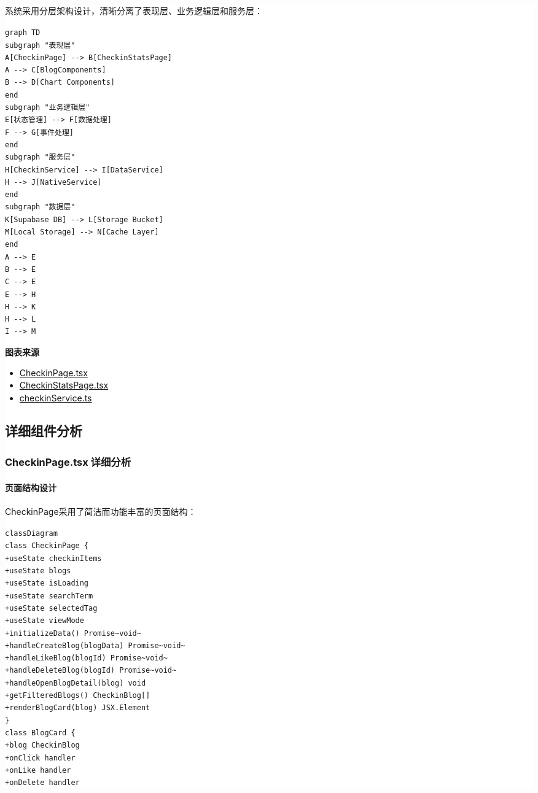 系统采用分层架构设计，清晰分离了表现层、业务逻辑层和服务层：

```mermaid
graph TD
subgraph "表现层"
A[CheckinPage] --> B[CheckinStatsPage]
A --> C[BlogComponents]
B --> D[Chart Components]
end
subgraph "业务逻辑层"
E[状态管理] --> F[数据处理]
F --> G[事件处理]
end
subgraph "服务层"
H[CheckinService] --> I[DataService]
H --> J[NativeService]
end
subgraph "数据层"
K[Supabase DB] --> L[Storage Bucket]
M[Local Storage] --> N[Cache Layer]
end
A --> E
B --> E
C --> E
E --> H
H --> K
H --> L
I --> M
```

**图表来源**
- [CheckinPage.tsx](file://src/components/CheckinPage.tsx#L1-L20)
- [CheckinStatsPage.tsx](file://src/components/CheckinStatsPage.tsx#L1-L20)
- [checkinService.ts](file://src/utils/checkinService.ts#L1-L50)

## 详细组件分析

### CheckinPage.tsx 详细分析

#### 页面结构设计

CheckinPage采用了简洁而功能丰富的页面结构：

```mermaid
classDiagram
class CheckinPage {
+useState checkinItems
+useState blogs
+useState isLoading
+useState searchTerm
+useState selectedTag
+useState viewMode
+initializeData() Promise~void~
+handleCreateBlog(blogData) Promise~void~
+handleLikeBlog(blogId) Promise~void~
+handleDeleteBlog(blogId) Promise~void~
+handleOpenBlogDetail(blog) void
+getFilteredBlogs() CheckinBlog[]
+renderBlogCard(blog) JSX.Element
}
class BlogCard {
+blog CheckinBlog
+onClick handler
+onLike handler
+onDelete handler
```